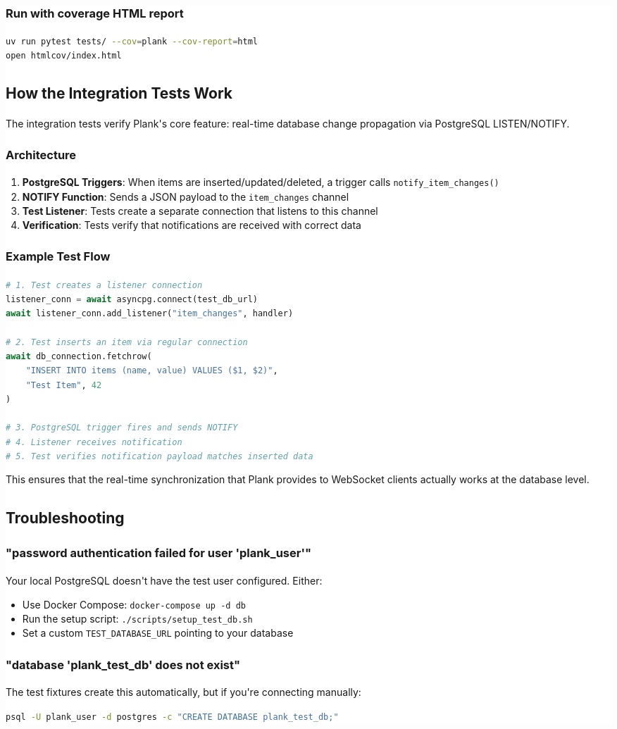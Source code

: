 ### Run with coverage HTML report
```bash
uv run pytest tests/ --cov=plank --cov-report=html
open htmlcov/index.html
```

## How the Integration Tests Work

The integration tests verify Plank's core feature: real-time database change propagation via PostgreSQL LISTEN/NOTIFY.

### Architecture

1. **PostgreSQL Triggers**: When items are inserted/updated/deleted, a trigger calls `notify_item_changes()`
2. **NOTIFY Function**: Sends a JSON payload to the `item_changes` channel
3. **Test Listener**: Tests create a separate connection that listens to this channel
4. **Verification**: Tests verify that notifications are received with correct data

### Example Test Flow

```python
# 1. Test creates a listener connection
listener_conn = await asyncpg.connect(test_db_url)
await listener_conn.add_listener("item_changes", handler)

# 2. Test inserts an item via regular connection
await db_connection.fetchrow(
    "INSERT INTO items (name, value) VALUES ($1, $2)",
    "Test Item", 42
)

# 3. PostgreSQL trigger fires and sends NOTIFY
# 4. Listener receives notification
# 5. Test verifies notification payload matches inserted data
```

This ensures that the real-time synchronization that Plank provides to WebSocket clients actually works at the database level.

## Troubleshooting

### "password authentication failed for user 'plank_user'"

Your local PostgreSQL doesn't have the test user configured. Either:
- Use Docker Compose: `docker-compose up -d db`
- Run the setup script: `./scripts/setup_test_db.sh`
- Set a custom `TEST_DATABASE_URL` pointing to your database

### "database 'plank_test_db' does not exist"

The test fixtures create this automatically, but if you're connecting manually:
```bash
psql -U plank_user -d postgres -c "CREATE DATABASE plank_test_db;"
```
